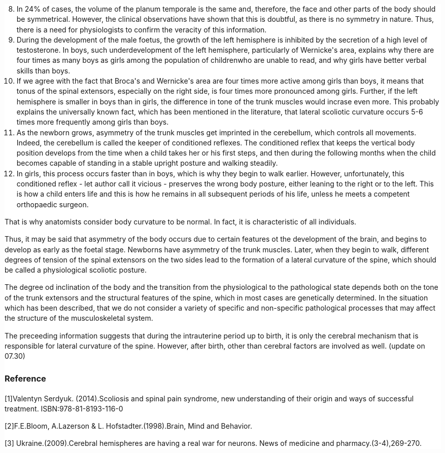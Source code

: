 8. In 24% of cases, the volume of the planum temporale is the same and, therefore, the face and other parts of the body should be symmetrical. However, the clinical observations have shown that this is doubtful, as there is no symmetry in nature. Thus, there is a need for physiologists to confirm the veracity of this information.
9. During the development of the male foetus, the growth of the left hemisphere is inhibited by the secretion of a high level of testosterone. In boys, such underdevelopment of the left hemisphere, particularly of Wernicke's area, explains why there are four times as many boys as girls among the population of childrenwho are unable to read, and why girls have better verbal skills than boys.
10. If we agree with the fact that Broca's and Wernicke's area are four times more active among girls than boys, it means that tonus of the spinal extensors, especially on the right side, is four times more pronounced among girls. Further, if the left hemisphere is smaller in boys than in girls, the difference in tone of the trunk muscles would incrase even more. This probably explains the universally known fact, which has been mentioned in the literature, that lateral scoliotic curvature occurs 5-6 times more frequently among girls than boys.
11. As the newborn grows, asymmetry of the trunk muscles get imprinted in the cerebellum, which controls all movements. Indeed, the cerebellum is called the keeper of conditioned reflexes. The conditioned reflex that keeps the vertical body position develops from the time when a child takes her or his first steps, and then during the following months when the child becomes capable of standing in a stable upright posture and walking steadily.
12. In girls, this process occurs faster than in boys, which is why they begin to walk earlier. However, unfortunately, this conditioned reflex - let author call it vicious - preserves the wrong body posture, either leaning to the right or to the left. This is how a child enters life and this is how he remains in all subsequent periods of his life, unless he meets a competent orthopaedic surgeon.
   
 That is why anatomists consider body curvature to be normal. In fact, it is characteristic of all individuals.
 
 Thus, it may be said that asymmetry of the body occurs due to certain features ot the development of the brain, and begins to develop as early as the foetal stage. Newborns have asymmetry of the trunk muscles. Later, when they begin to walk, different degrees of tension of the spinal extensors on the two sides lead to the formation of a lateral curvature of the spine, which should  be called a physiological scoliotic posture.
 
 The degree od inclination of the body and the transition from the physiological to the pathological state depends both on the tone of the trunk extensors and the structural features of the spine, which in most cases are genetically determined. In the situation which has been described, that we do not consider a variety of specific and non-specific pathological processes that may affect the structure of the musculoskeletal system.
 
 The preceeding information suggests that during the intrauterine period up to birth, it is only the cerebral mechanism that is responsible for lateral curvature of the spine. However, after birth, other than cerebral factors are involved as well. 
(update on 07.30)
### Reference
[1]Valentyn Serdyuk. (2014).Scoliosis and spinal pain syndrome, new understanding of their origin and ways of successful treatment. ISBN:978-81-8193-116-0

[2]F.E.Bloom, A.Lazerson & L. Hofstadter.(1998).Brain, Mind and Behavior.

[3] Ukraine.(2009).Cerebral hemispheres are having a real war for neurons. News of medicine and pharmacy.(3-4),269-270.
 